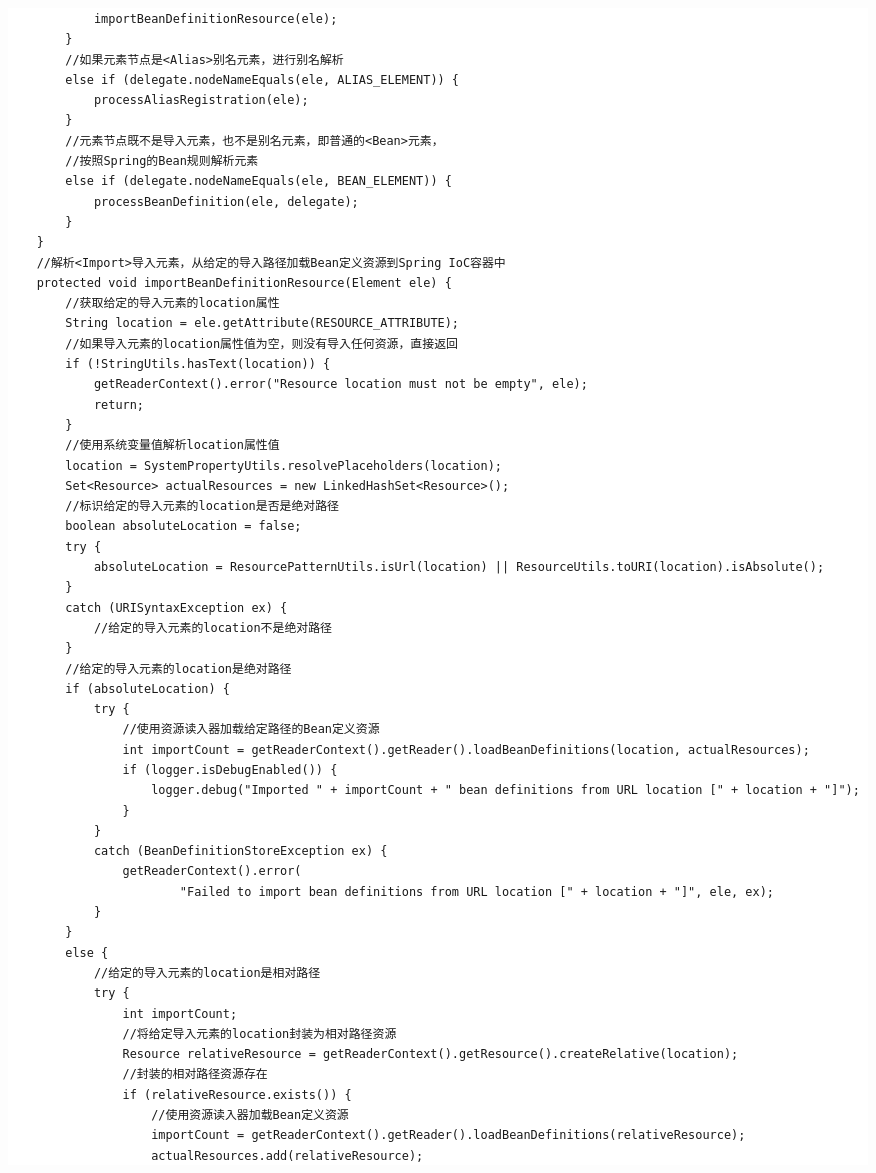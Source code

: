 ```
            importBeanDefinitionResource(ele);
        }
        //如果元素节点是<Alias>别名元素，进行别名解析  
        else if (delegate.nodeNameEquals(ele, ALIAS_ELEMENT)) {
            processAliasRegistration(ele);
        }
        //元素节点既不是导入元素，也不是别名元素，即普通的<Bean>元素，  
        //按照Spring的Bean规则解析元素  
        else if (delegate.nodeNameEquals(ele, BEAN_ELEMENT)) {
            processBeanDefinition(ele, delegate);
        }
    }
    //解析<Import>导入元素，从给定的导入路径加载Bean定义资源到Spring IoC容器中  
    protected void importBeanDefinitionResource(Element ele) {
        //获取给定的导入元素的location属性  
        String location = ele.getAttribute(RESOURCE_ATTRIBUTE);
        //如果导入元素的location属性值为空，则没有导入任何资源，直接返回  
        if (!StringUtils.hasText(location)) {
            getReaderContext().error("Resource location must not be empty", ele);
            return;
        }
        //使用系统变量值解析location属性值  
        location = SystemPropertyUtils.resolvePlaceholders(location);
        Set<Resource> actualResources = new LinkedHashSet<Resource>();
        //标识给定的导入元素的location是否是绝对路径  
        boolean absoluteLocation = false;
        try {
            absoluteLocation = ResourcePatternUtils.isUrl(location) || ResourceUtils.toURI(location).isAbsolute();
        }
        catch (URISyntaxException ex) {
            //给定的导入元素的location不是绝对路径  
        }
        //给定的导入元素的location是绝对路径  
        if (absoluteLocation) {
            try {
                //使用资源读入器加载给定路径的Bean定义资源  
                int importCount = getReaderContext().getReader().loadBeanDefinitions(location, actualResources);
                if (logger.isDebugEnabled()) {
                    logger.debug("Imported " + importCount + " bean definitions from URL location [" + location + "]");
                }
            }
            catch (BeanDefinitionStoreException ex) {
                getReaderContext().error(
                        "Failed to import bean definitions from URL location [" + location + "]", ele, ex);
            }
        }
        else {
            //给定的导入元素的location是相对路径  
            try {
                int importCount;
                //将给定导入元素的location封装为相对路径资源  
                Resource relativeResource = getReaderContext().getResource().createRelative(location);
                //封装的相对路径资源存在  
                if (relativeResource.exists()) {
                    //使用资源读入器加载Bean定义资源  
                    importCount = getReaderContext().getReader().loadBeanDefinitions(relativeResource);
                    actualResources.add(relativeResource);
```
